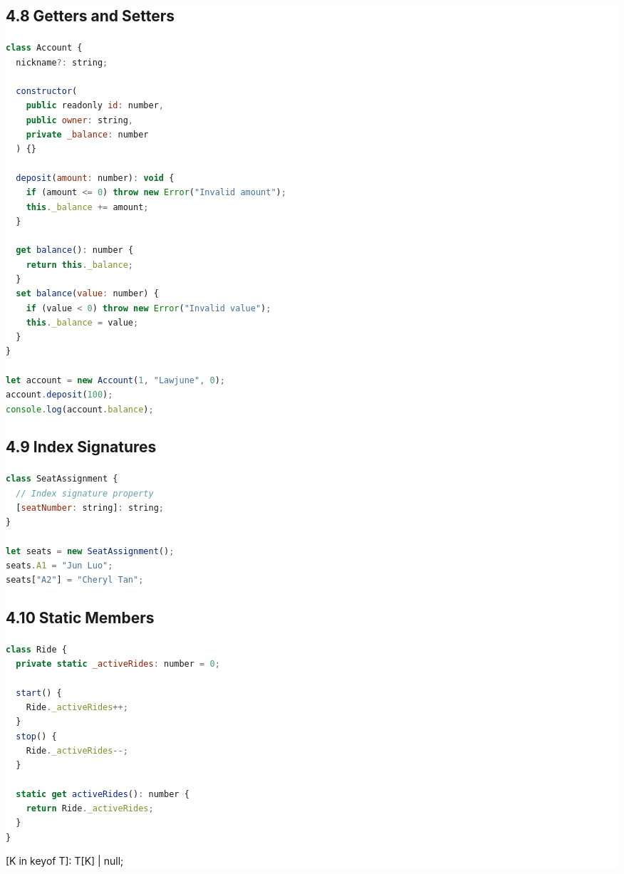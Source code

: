 ## 4.8 Getters and Setters

```JavaScript
class Account {
  nickname?: string;

  constructor(
    public readonly id: number,
    public owner: string,
    private _balance: number
  ) {}

  deposit(amount: number): void {
    if (amount <= 0) throw new Error("Invalid amount");
    this._balance += amount;
  }

  get balance(): number {
    return this._balance;
  }
  set balance(value: number) {
    if (value < 0) throw new Error("Invalid value");
    this._balance = value;
  }
}

let account = new Account(1, "Lawjune", 0);
account.deposit(100);
console.log(account.balance);

```

## 4.9 Index Signatures

```JavaScript
class SeatAssignment {
  // Index signature property
  [seatNumber: string]: string;
}

let seats = new SeatAssignment();
seats.A1 = "Jun Luo";
seats["A2"] = "Cheryl Tan";
```

## 4.10 Static Members

```JavaScript
class Ride {
  private static _activeRides: number = 0;

  start() {
    Ride._activeRides++;
  }
  stop() {
    Ride._activeRides--;
  }

  static get activeRides(): number {
    return Ride._activeRides;
  }
}

```

  [K in keyof T]: T[K] | null;